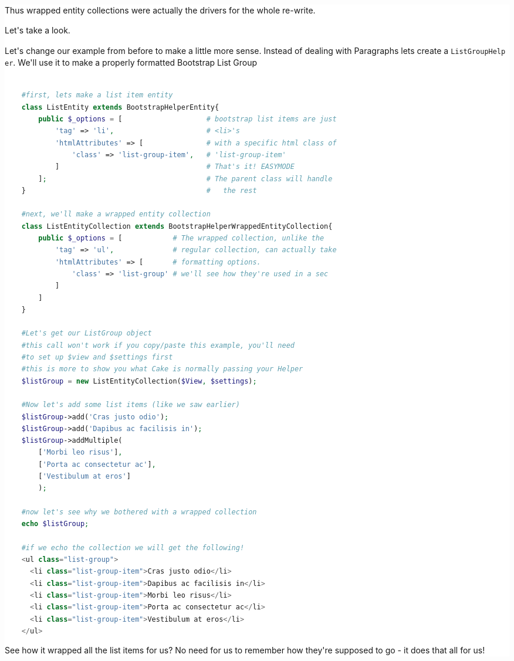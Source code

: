 Thus wrapped entity collections were actually the drivers for the whole re-write.

Let's take a look.

Let's change our example from before to make a little more sense. Instead of dealing with Paragraphs lets create a `ListGroupHelper`. We'll use it to make a properly formatted Bootstrap List Group

```php

	#first, lets make a list item entity
	class ListEntity extends BootstrapHelperEntity{
		public $_options = [					# bootstrap list items are just
			'tag' => 'li',						# <li>'s
			'htmlAttributes' => [				# with a specific html class of
				'class' => 'list-group-item',   # 'list-group-item'
			]									# That's it! EASYMODE
		];										# The parent class will handle
	}											#   the rest
	
	#next, we'll make a wrapped entity collection
	class ListEntityCollection extends BootstrapHelperWrappedEntityCollection{
		public $_options = [			# The wrapped collection, unlike the
			'tag' => 'ul',				# regular collection, can actually take
			'htmlAttributes' => [		# formatting options.
				'class' => 'list-group'	# we'll see how they're used in a sec
			]
		]
	}

	#Let's get our ListGroup object
	#this call won't work if you copy/paste this example, you'll need
	#to set up $view and $settings first
	#this is more to show you what Cake is normally passing your Helper
	$listGroup = new ListEntityCollection($View, $settings);

	#Now let's add some list items (like we saw earlier)
	$listGroup->add('Cras justo odio');
	$listGroup->add('Dapibus ac facilisis in');
	$listGroup->addMultiple(
		['Morbi leo risus'],
		['Porta ac consectetur ac'],
		['Vestibulum at eros']
		);

	#now let's see why we bothered with a wrapped collection
	echo $listGroup;

	#if we echo the collection we will get the following!
	<ul class="list-group">
	  <li class="list-group-item">Cras justo odio</li>
	  <li class="list-group-item">Dapibus ac facilisis in</li>
	  <li class="list-group-item">Morbi leo risus</li>
	  <li class="list-group-item">Porta ac consectetur ac</li>
	  <li class="list-group-item">Vestibulum at eros</li>
	</ul>

```
See how it wrapped all the list items for us? No need for us to remember how they're supposed to go - it does that all for us!
